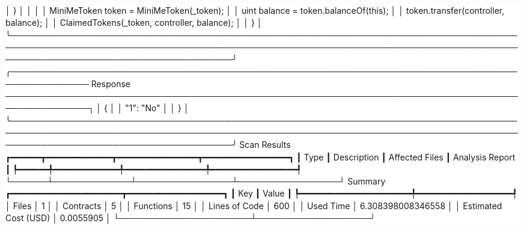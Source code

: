 │         }                                                                                                                                                                                                       │
│                                                                                                                                                                                                                 │
│         MiniMeToken token = MiniMeToken(_token);                                                                                                                                                                │
│         uint balance = token.balanceOf(this);                                                                                                                                                                   │
│         token.transfer(controller, balance);                                                                                                                                                                    │
│         ClaimedTokens(_token, controller, balance);                                                                                                                                                             │
│     }                                                                                                                                                                                                           │
╰─────────────────────────────────────────────────────────────────────────────────────────────────────────────────────────────────────────────────────────────────────────────────────────────────────────────────╯
╭─────────────────────────────────────────────────────────────────────────────────────────────────── Response ────────────────────────────────────────────────────────────────────────────────────────────────────╮
│ {                                                                                                                                                                                                               │
│     "1": "No"                                                                                                                                                                                                   │
│ }                                                                                                                                                                                                               │
╰─────────────────────────────────────────────────────────────────────────────────────────────────────────────────────────────────────────────────────────────────────────────────────────────────────────────────╯
                      Scan Results                       
┏━━━━━━┳━━━━━━━━━━━━━┳━━━━━━━━━━━━━━━━┳━━━━━━━━━━━━━━━━━┓
┃ Type ┃ Description ┃ Affected Files ┃ Analysis Report ┃
┡━━━━━━╇━━━━━━━━━━━━━╇━━━━━━━━━━━━━━━━╇━━━━━━━━━━━━━━━━━┩
└──────┴─────────────┴────────────────┴─────────────────┘
                  Summary                   
┏━━━━━━━━━━━━━━━━━━━━━━┳━━━━━━━━━━━━━━━━━━━┓
┃ Key                  ┃ Value             ┃
┡━━━━━━━━━━━━━━━━━━━━━━╇━━━━━━━━━━━━━━━━━━━┩
│ Files                │ 1                 │
│ Contracts            │ 5                 │
│ Functions            │ 15                │
│ Lines of Code        │ 600               │
│ Used Time            │ 6.308398008346558 │
│ Estimated Cost (USD) │ 0.0055905         │
└──────────────────────┴───────────────────┘
